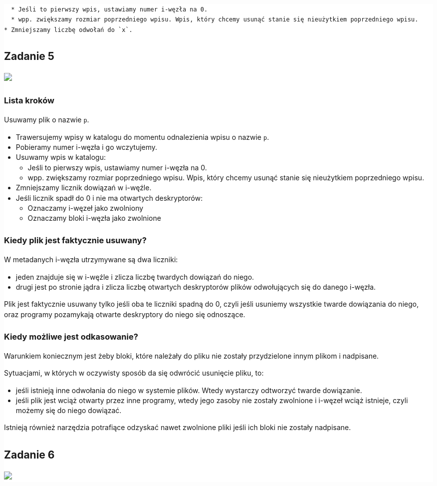       * Jeśli to pierwszy wpis, ustawiamy numer i-węzła na 0.
      * wpp. zwiększamy rozmiar poprzedniego wpisu. Wpis, który chcemy usunąć stanie się nieużytkiem poprzedniego wpisu.
    * Zmniejszamy liczbę odwołań do `x`.

## Zadanie 5

![](https://i.imgur.com/UlhWMeH.png)

### Lista kroków

Usuwamy plik o nazwie `p`.

* Trawersujemy wpisy w katalogu do momentu odnalezienia wpisu o nazwie `p`.
* Pobieramy numer i-węzła i go wczytujemy.
* Usuwamy wpis w katalogu:
	* Jeśli to pierwszy wpis, ustawiamy numer i-węzła na 0.
    * wpp. zwiększamy rozmiar poprzedniego wpisu. Wpis, który chcemy usunąć stanie się nieużytkiem poprzedniego wpisu.
* Zmniejszamy licznik dowiązań w i-węźle.
* Jeśli licznik spadł do 0 i nie ma otwartych deskryptorów:
	* Oznaczamy i-węzeł jako zwolniony
	* Oznaczamy bloki i-węzła jako zwolnione

### Kiedy plik jest faktycznie usuwany?

W metadanych i-węzła utrzymywane są dwa liczniki: 
* jeden znajduje się w i-węźle i zlicza liczbę twardych dowiązań do niego.
* drugi jest po stronie jądra i zlicza liczbę otwartych deskryptorów plików odwołujących się do danego i-węzła.

Plik jest faktycznie usuwany tylko jeśli oba te liczniki spadną do 0, czyli jeśli usuniemy wszystkie twarde dowiązania do niego, oraz programy pozamykają otwarte deskryptory do niego się odnoszące.

### Kiedy możliwe jest odkasowanie?

Warunkiem koniecznym jest żeby bloki, które należały do pliku nie zostały przydzielone innym plikom i nadpisane.

Sytuacjami, w których w oczywisty sposób da się odwrócić usunięcie pliku, to:

* jeśli istnieją inne odwołania do niego w systemie plików. Wtedy wystarczy odtworzyć twarde dowiązanie.
* jeśli plik jest wciąż otwarty przez inne programy, wtedy jego zasoby nie zostały zwolnione i i-węzeł wciąż istnieje, czyli możemy się do niego dowiązać.

Istnieją również narzędzia potrafiące odzyskać nawet zwolnione pliki jeśli ich bloki nie zostały nadpisane.

## Zadanie 6

![](https://i.imgur.com/4JJjQOG.png)
